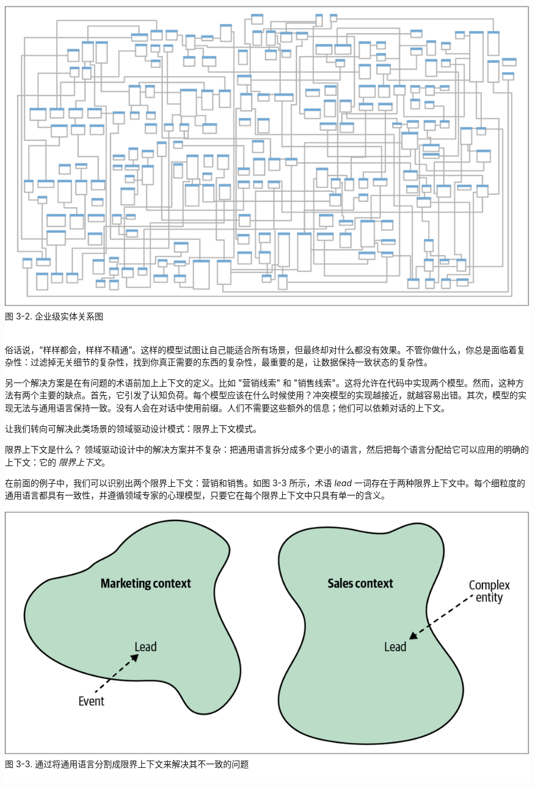 <img src=images/figure3-2.png />
图 3-2. 企业级实体关系图 <br><br>

俗话说，“样样都会，样样不精通”。这样的模型试图让自己能适合所有场景，但最终却对什么都没有效果。不管你做什么，你总是面临着复杂性：过滤掉无关细节的复杂性，找到你真正需要的东西的复杂性，最重要的是，让数据保持一致状态的复杂性。

另一个解决方案是在有问题的术语前加上上下文的定义。比如 "营销线索" 和 "销售线索"。这将允许在代码中实现两个模型。然而，这种方法有两个主要的缺点。首先，它引发了认知负荷。每个模型应该在什么时候使用？冲突模型的实现越接近，就越容易出错。其次，模型的实现无法与通用语言保持一致。没有人会在对话中使用前缀。人们不需要这些额外的信息；他们可以依赖对话的上下文。

让我们转向可解决此类场景的领域驱动设计模式：限界上下文模式。

限界上下文是什么？
领域驱动设计中的解决方案并不复杂：把通用语言拆分成多个更小的语言，然后把每个语言分配给它可以应用的明确的上下文：它的 *限界上下文*。

在前面的例子中，我们可以识别出两个限界上下文：营销和销售。如图 3-3 所示，术语 *lead* 一词存在于两种限界上下文中。每个细粒度的通用语言都具有一致性，并遵循领域专家的心理模型，只要它在每个限界上下文中只具有单一的含义。

<img src=images/figure3-3.png />
图 3-3. 通过将通用语言分割成限界上下文来解决其不一致的问题 <br><br>
